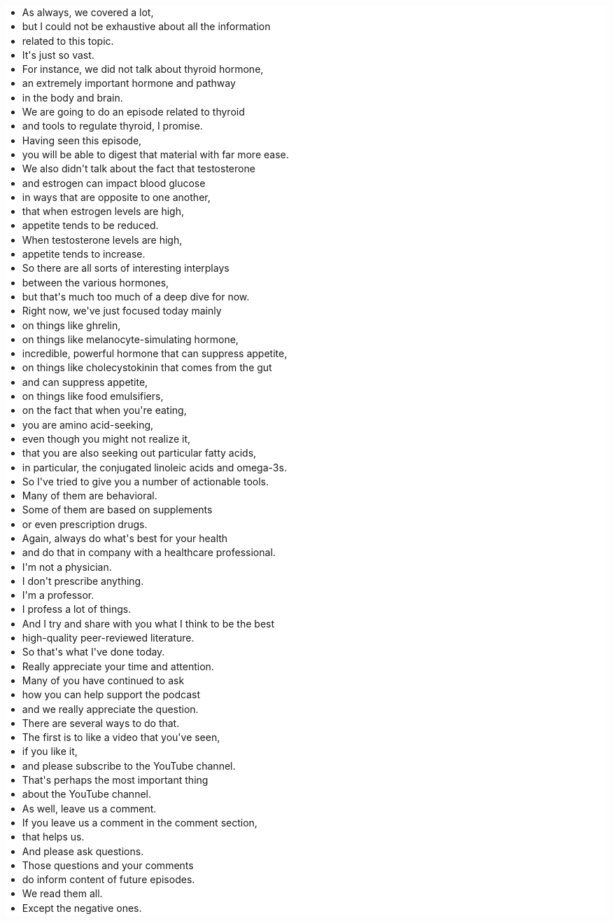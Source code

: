 *  As always, we covered a lot,
*  but I could not be exhaustive about all the information
*  related to this topic.
*  It's just so vast.
*  For instance, we did not talk about thyroid hormone,
*  an extremely important hormone and pathway
*  in the body and brain.
*  We are going to do an episode related to thyroid
*  and tools to regulate thyroid, I promise.
*  Having seen this episode,
*  you will be able to digest that material with far more ease.
*  We also didn't talk about the fact that testosterone
*  and estrogen can impact blood glucose
*  in ways that are opposite to one another,
*  that when estrogen levels are high,
*  appetite tends to be reduced.
*  When testosterone levels are high,
*  appetite tends to increase.
*  So there are all sorts of interesting interplays
*  between the various hormones,
*  but that's much too much of a deep dive for now.
*  Right now, we've just focused today mainly
*  on things like ghrelin,
*  on things like melanocyte-simulating hormone,
*  incredible, powerful hormone that can suppress appetite,
*  on things like cholecystokinin that comes from the gut
*  and can suppress appetite,
*  on things like food emulsifiers,
*  on the fact that when you're eating,
*  you are amino acid-seeking,
*  even though you might not realize it,
*  that you are also seeking out particular fatty acids,
*  in particular, the conjugated linoleic acids and omega-3s.
*  So I've tried to give you a number of actionable tools.
*  Many of them are behavioral.
*  Some of them are based on supplements
*  or even prescription drugs.
*  Again, always do what's best for your health
*  and do that in company with a healthcare professional.
*  I'm not a physician.
*  I don't prescribe anything.
*  I'm a professor.
*  I profess a lot of things.
*  And I try and share with you what I think to be the best
*  high-quality peer-reviewed literature.
*  So that's what I've done today.
*  Really appreciate your time and attention.
*  Many of you have continued to ask
*  how you can help support the podcast
*  and we really appreciate the question.
*  There are several ways to do that.
*  The first is to like a video that you've seen,
*  if you like it,
*  and please subscribe to the YouTube channel.
*  That's perhaps the most important thing
*  about the YouTube channel.
*  As well, leave us a comment.
*  If you leave us a comment in the comment section,
*  that helps us.
*  And please ask questions.
*  Those questions and your comments
*  do inform content of future episodes.
*  We read them all.
*  Except the negative ones.